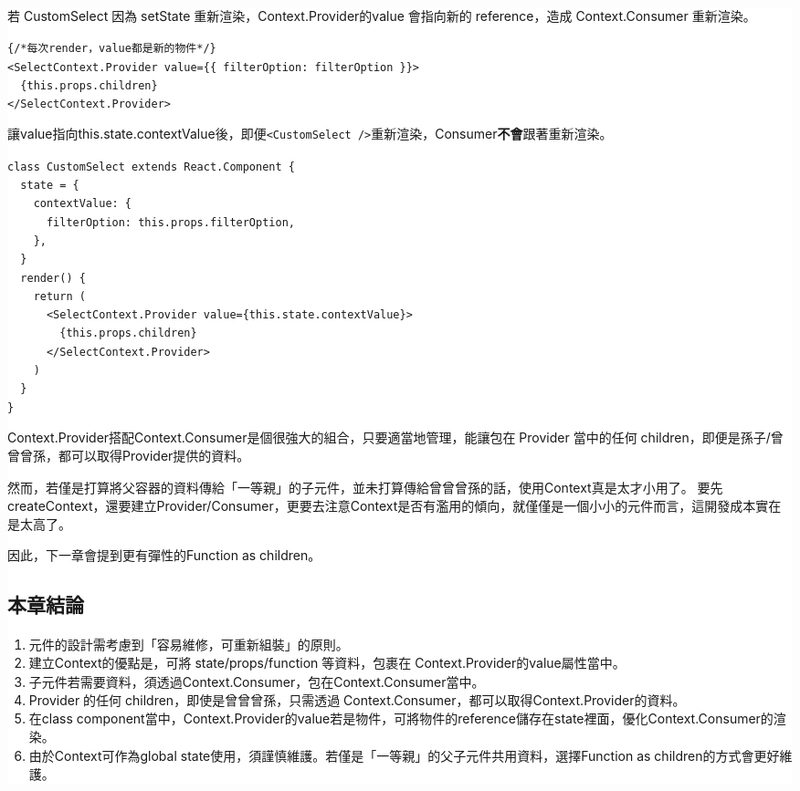 <iframe  src="https://codesandbox.io/embed/reviewofadvancedcomponents-flyrb?autoresize=1&fontsize=14&hidenavigation=1&initialpath=%2Fcompound_components%2F03&module=%2Fsrc%2Fexamples%2F03.js&theme=dark"
	style="width:100%; height:500px; border:0; border-radius: 4px; overflow:hidden;"
	title="reviewOfAdvancedComponents"
	allow="geolocation; microphone; camera; midi; vr; accelerometer; gyroscope; payment; ambient-light-sensor; encrypted-media; usb"
	sandbox="allow-modals allow-forms allow-popups allow-scripts allow-same-origin"
></iframe>

若 CustomSelect 因為 setState 重新渲染，Context.Provider的value 會指向新的 reference，造成 Context.Consumer 重新渲染。

```jsx{2}
{/*每次render，value都是新的物件*/}
<SelectContext.Provider value={{ filterOption: filterOption }}>
  {this.props.children}
</SelectContext.Provider>
```

讓value指向this.state.contextValue後，即便`<CustomSelect />`重新渲染，Consumer**不會**跟著重新渲染。

```jsx{3-5,9}
class CustomSelect extends React.Component {
  state = {
    contextValue: {
      filterOption: this.props.filterOption,
    },
  }
  render() {
    return (
      <SelectContext.Provider value={this.state.contextValue}>
        {this.props.children}
      </SelectContext.Provider>
    )
  }
}
```
Context.Provider搭配Context.Consumer是個很強大的組合，只要適當地管理，能讓包在 Provider 當中的任何 children，即便是孫子/曾曾曾孫，都可以取得Provider提供的資料。

然而，若僅是打算將父容器的資料傳給「一等親」的子元件，並未打算傳給曾曾曾孫的話，使用Context真是太才小用了。
要先createContext，還要建立Provider/Consumer，更要去注意Context是否有濫用的傾向，就僅僅是一個小小的元件而言，這開發成本實在是太高了。

因此，下一章會提到更有彈性的Function as children。

## 本章結論
1. 元件的設計需考慮到「容易維修，可重新組裝」的原則。
2. 建立Context的優點是，可將 state/props/function 等資料，包裹在 Context.Provider的value屬性當中。
3. 子元件若需要資料，須透過Context.Consumer，包在Context.Consumer當中。
4. Provider 的任何 children，即使是曾曾曾孫，只需透過 Context.Consumer，都可以取得Context.Provider的資料。 
5. 在class component當中，Context.Provider的value若是物件，可將物件的reference儲存在state裡面，優化Context.Consumer的渲染。
6. 由於Context可作為global state使用，須謹慎維護。若僅是「一等親」的父子元件共用資料，選擇Function as children的方式會更好維護。
